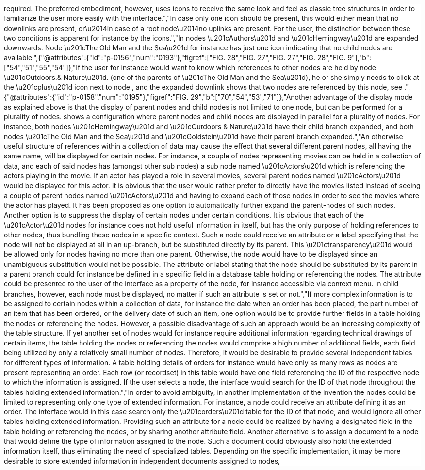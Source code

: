 required. The preferred embodiment, however, uses icons to receive the same look and feel as classic tree structures in order to familiarize the user more easily with the interface.","In case only one icon should be present, this would either mean that no downlinks are present, or\u2014in case of a root node\u2014no uplinks are present. For the user, the distinction between these two conditions is apparent for instance by the icons.","In  nodes \u201cAuthors\u201d  and \u201cHemingway\u201d  are expanded downwards. Node \u201cThe Old Man and the Sea\u201d  for instance has just one icon  indicating that no child nodes are available.",{"@attributes":{"id":"p-0156","num":"0193"},"figref":["FIG. 28","FIG. 27","FIG. 27","FIG. 28","FIG. 9"],"b":["54","51","55","54"]},"If the user for instance would want to know which references to other nodes are held by node \u201cOutdoors.& Nature\u201d. (one of the parents of \u201cThe Old Man and the Sea\u201d), he or she simply needs to click at the \u201cplus\u201d icon next to node , and the expanded downlink shows that two nodes are referenced by this node, see .",{"@attributes":{"id":"p-0158","num":"0195"},"figref":"FIG. 29","b":["70","54","53","71"]},"Another advantage of the display mode as explained above is that the display of parent nodes and child nodes is not limited to one node, but can be performed for a plurality of nodes.  shows a configuration where parent nodes and child nodes are displayed in parallel for a plurality of nodes. For instance, both nodes \u201cHemingway\u201d  and \u201cOutdoors & Nature\u201d  have their child branch expanded, and both nodes \u201cThe Old Man and the Sea\u201d  and \u201cGoldstein\u201d  have their parent branch expanded.","An otherwise useful structure of references within a collection of data may cause the effect that several different parent nodes, all having the same name, will be displayed for certain nodes. For instance, a couple of nodes representing movies can be held in a collection of data, and each of said nodes has (amongst other sub nodes) a sub node named \u201cActors\u201d which is referencing the actors playing in the movie. If an actor has played a role in several movies, several parent nodes named \u201cActors\u201d would be displayed for this actor. It is obvious that the user would rather prefer to directly have the movies listed instead of seeing a couple of parent nodes named \u201cActors\u201d and having to expand each of those nodes in order to see the movies where the actor has played. It has been proposed as one option to automatically further expand the parent-nodes of such nodes. Another option is to suppress the display of certain nodes under certain conditions. It is obvious that each of the \u201cActor\u201d nodes for instance does not hold useful information in itself, but has the only purpose of holding references to other nodes, thus bundling these nodes in a specific context. Such a node could receive an attribute or a label specifying that the node will not be displayed at all in an up-branch, but be substituted directly by its parent. This \u201ctransparency\u201d would be allowed only for nodes having no more than one parent. Otherwise, the node would have to be displayed since an unambiguous substitution would not be possible. The attribute or label stating that the node should be substituted by its parent in a parent branch could for instance be defined in a specific field in a database table holding or referencing the nodes. The attribute could be presented to the user of the interface as a property of the node, for instance accessible via context menu. In child branches, however, each node must be displayed, no matter if such an attribute is set or not.","If more complex information is to be assigned to certain nodes within a collection of data, for instance the date when an order has been placed, the part number of an item that has been ordered, or the delivery date of such an item, one option would be to provide further fields in a table holding the nodes or referencing the nodes. However, a possible disadvantage of such an approach would be an increasing complexity of the table structure. If yet another set of nodes would for instance require additional information regarding technical drawings of certain items, the table holding the nodes or referencing the nodes would comprise a high number of additional fields, each field being utilized by only a relatively small number of nodes. Therefore, it would be desirable to provide several independent tables for different types of information. A table holding details of orders for instance would have only as many rows as nodes are present representing an order. Each row (or recordset) in this table would have one field referencing the ID of the respective node to which the information is assigned. If the user selects a node, the interface would search for the ID of that node throughout the tables holding extended information.","In order to avoid ambiguity, in another implementation of the invention the nodes could be limited to representing only one type of extended information. For instance, a node could receive an attribute defining it as an order. The interface would in this case search only the \u201corders\u201d table for the ID of that node, and would ignore all other tables holding extended information. Providing such an attribute for a node could be realized by having a designated field in the table holding or referencing the nodes, or by sharing another attribute field. Another alternative is to assign a document to a node that would define the type of information assigned to the node. Such a document could obviously also hold the extended information itself, thus eliminating the need of specialized tables. Depending on the specific implementation, it may be more desirable to store extended information in independent documents assigned to nodes,